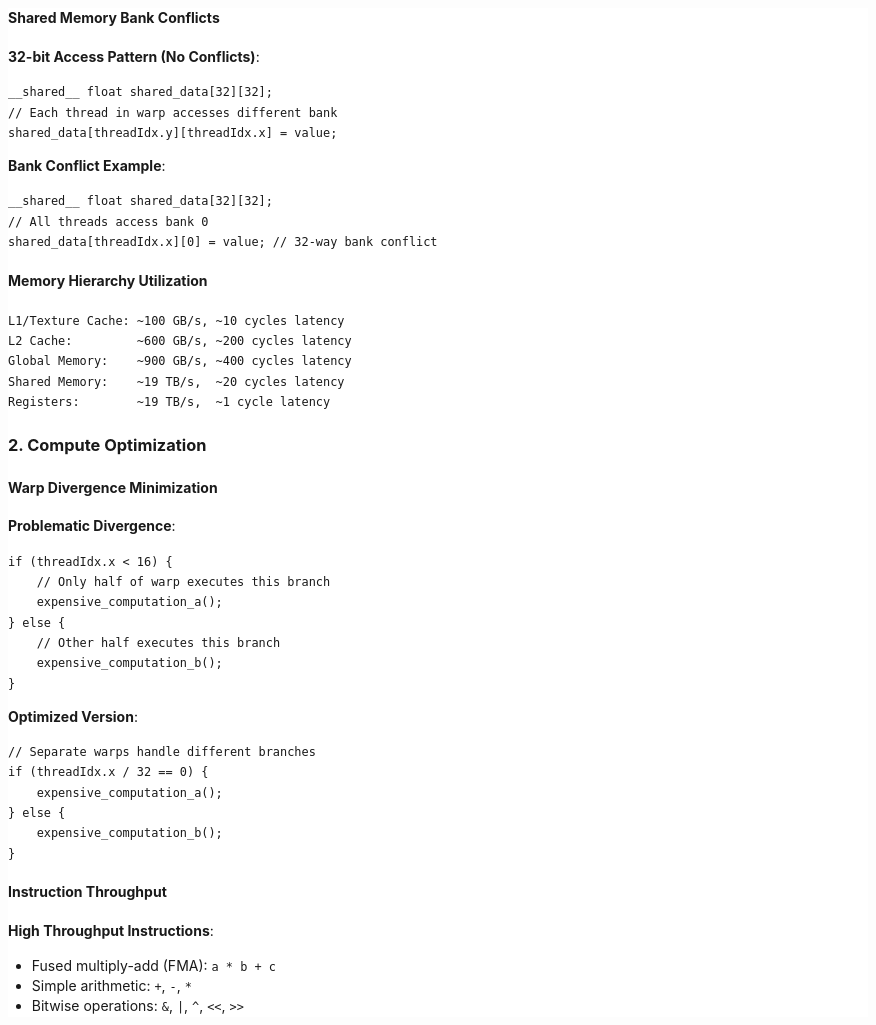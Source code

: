 #### Shared Memory Bank Conflicts
**32-bit Access Pattern (No Conflicts)**:
```cuda
__shared__ float shared_data[32][32];
// Each thread in warp accesses different bank
shared_data[threadIdx.y][threadIdx.x] = value;
```

**Bank Conflict Example**:
```cuda
__shared__ float shared_data[32][32];
// All threads access bank 0
shared_data[threadIdx.x][0] = value; // 32-way bank conflict
```

#### Memory Hierarchy Utilization
```
L1/Texture Cache: ~100 GB/s, ~10 cycles latency
L2 Cache:         ~600 GB/s, ~200 cycles latency
Global Memory:    ~900 GB/s, ~400 cycles latency
Shared Memory:    ~19 TB/s,  ~20 cycles latency
Registers:        ~19 TB/s,  ~1 cycle latency
```

### 2. Compute Optimization

#### Warp Divergence Minimization
**Problematic Divergence**:
```cuda
if (threadIdx.x < 16) {
    // Only half of warp executes this branch
    expensive_computation_a();
} else {
    // Other half executes this branch
    expensive_computation_b();
}
```

**Optimized Version**:
```cuda
// Separate warps handle different branches
if (threadIdx.x / 32 == 0) {
    expensive_computation_a();
} else {
    expensive_computation_b();
}
```

#### Instruction Throughput
**High Throughput Instructions**:
- Fused multiply-add (FMA): `a * b + c`
- Simple arithmetic: `+`, `-`, `*`
- Bitwise operations: `&`, `|`, `^`, `<<`, `>>`
